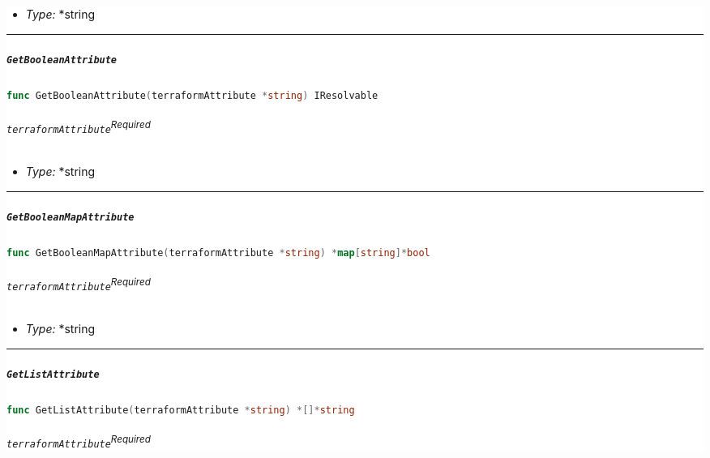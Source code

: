 - *Type:* *string

---

##### `GetBooleanAttribute` <a name="GetBooleanAttribute" id="rhizo-co-terraform-provider-oci.dataOciLogAnalyticsNamespaceEffectiveProperties.DataOciLogAnalyticsNamespaceEffectiveProperties.getBooleanAttribute"></a>

```go
func GetBooleanAttribute(terraformAttribute *string) IResolvable
```

###### `terraformAttribute`<sup>Required</sup> <a name="terraformAttribute" id="rhizo-co-terraform-provider-oci.dataOciLogAnalyticsNamespaceEffectiveProperties.DataOciLogAnalyticsNamespaceEffectiveProperties.getBooleanAttribute.parameter.terraformAttribute"></a>

- *Type:* *string

---

##### `GetBooleanMapAttribute` <a name="GetBooleanMapAttribute" id="rhizo-co-terraform-provider-oci.dataOciLogAnalyticsNamespaceEffectiveProperties.DataOciLogAnalyticsNamespaceEffectiveProperties.getBooleanMapAttribute"></a>

```go
func GetBooleanMapAttribute(terraformAttribute *string) *map[string]*bool
```

###### `terraformAttribute`<sup>Required</sup> <a name="terraformAttribute" id="rhizo-co-terraform-provider-oci.dataOciLogAnalyticsNamespaceEffectiveProperties.DataOciLogAnalyticsNamespaceEffectiveProperties.getBooleanMapAttribute.parameter.terraformAttribute"></a>

- *Type:* *string

---

##### `GetListAttribute` <a name="GetListAttribute" id="rhizo-co-terraform-provider-oci.dataOciLogAnalyticsNamespaceEffectiveProperties.DataOciLogAnalyticsNamespaceEffectiveProperties.getListAttribute"></a>

```go
func GetListAttribute(terraformAttribute *string) *[]*string
```

###### `terraformAttribute`<sup>Required</sup> <a name="terraformAttribute" id="rhizo-co-terraform-provider-oci.dataOciLogAnalyticsNamespaceEffectiveProperties.DataOciLogAnalyticsNamespaceEffectiveProperties.getListAttribute.parameter.terraformAttribute"></a>
